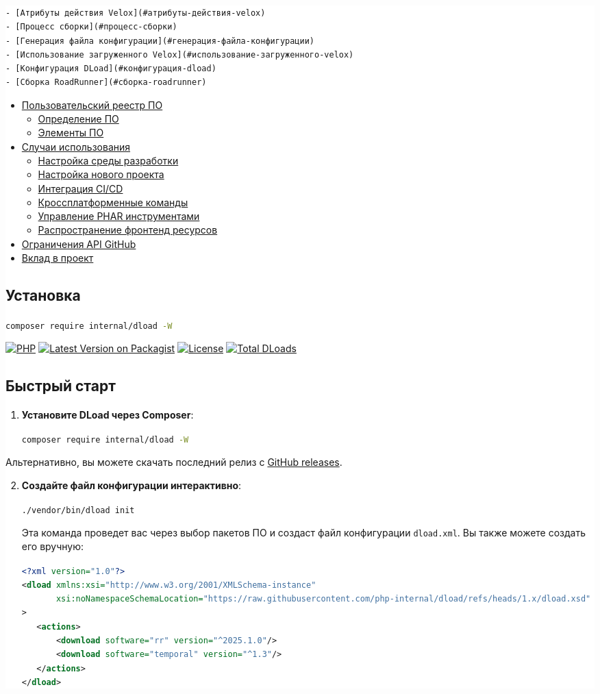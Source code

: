     - [Атрибуты действия Velox](#атрибуты-действия-velox)
    - [Процесс сборки](#процесс-сборки)
    - [Генерация файла конфигурации](#генерация-файла-конфигурации)
    - [Использование загруженного Velox](#использование-загруженного-velox)
    - [Конфигурация DLoad](#конфигурация-dload)
    - [Сборка RoadRunner](#сборка-roadrunner)
- [Пользовательский реестр ПО](#пользовательский-реестр-по)
    - [Определение ПО](#определение-по)
    - [Элементы ПО](#элементы-по)
- [Случаи использования](#случаи-использования)
    - [Настройка среды разработки](#настройка-среды-разработки)
    - [Настройка нового проекта](#настройка-нового-проекта)
    - [Интеграция CI/CD](#интеграция-cicd)
    - [Кроссплатформенные команды](#кроссплатформенные-команды)
    - [Управление PHAR инструментами](#управление-phar-инструментами)
    - [Распространение фронтенд ресурсов](#распространение-фронтенд-ресурсов)
- [Ограничения API GitHub](#ограничения-api-github)
- [Вклад в проект](#вклад-в-проект)


## Установка

```bash
composer require internal/dload -W
```

[![PHP](https://img.shields.io/packagist/php-v/internal/dload.svg?style=flat-square&logo=php)](https://packagist.org/packages/internal/dload)
[![Latest Version on Packagist](https://img.shields.io/packagist/v/internal/dload.svg?style=flat-square&logo=packagist)](https://packagist.org/packages/internal/dload)
[![License](https://img.shields.io/packagist/l/internal/dload.svg?style=flat-square)](LICENSE.md)
[![Total DLoads](https://img.shields.io/packagist/dt/internal/dload.svg?style=flat-square)](https://packagist.org/packages/internal/dload/stats)

## Быстрый старт

1. **Установите DLoad через Composer**:

    ```bash
    composer require internal/dload -W
    ```

Альтернативно, вы можете скачать последний релиз с [GitHub releases](https://github.com/php-internal/dload/releases).

2. **Создайте файл конфигурации интерактивно**:

    ```bash
    ./vendor/bin/dload init
    ```

    Эта команда проведет вас через выбор пакетов ПО и создаст файл конфигурации `dload.xml`. Вы также можете создать его вручную:

    ```xml
    <?xml version="1.0"?>
    <dload xmlns:xsi="http://www.w3.org/2001/XMLSchema-instance"
           xsi:noNamespaceSchemaLocation="https://raw.githubusercontent.com/php-internal/dload/refs/heads/1.x/dload.xsd"
   >
       <actions>
           <download software="rr" version="^2025.1.0"/>
           <download software="temporal" version="^1.3"/>
       </actions>
    </dload>
    ```

